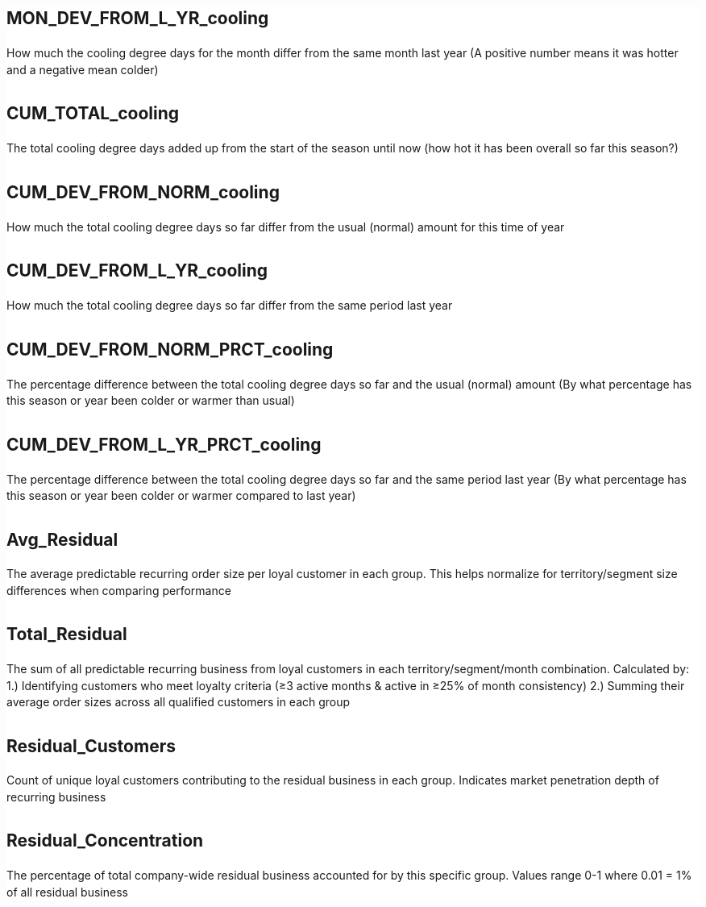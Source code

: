 ## MON_DEV_FROM_L_YR_cooling
How much the cooling degree days for the month differ from the same month last year (A positive number means it was hotter and a negative mean colder)

## CUM_TOTAL_cooling
The total cooling degree days added up from the start of the season until now (how hot it has been overall so far this season?)

## CUM_DEV_FROM_NORM_cooling
How much the total cooling degree days so far differ from the usual (normal) amount for this time of year

## CUM_DEV_FROM_L_YR_cooling
How much the total cooling degree days so far differ from the same period last year

## CUM_DEV_FROM_NORM_PRCT_cooling
The percentage difference between the total cooling degree days so far and the usual (normal) amount (By what percentage has this season or year been colder or warmer than usual)

## CUM_DEV_FROM_L_YR_PRCT_cooling
The percentage difference between the total cooling degree days so far and the same period last year (By what percentage has this season or year been colder or warmer compared to last year)

## Avg_Residual
The average predictable recurring order size per loyal customer in each group. This helps normalize for territory/segment size differences when comparing performance

## Total_Residual
The sum of all predictable recurring business from loyal customers in each territory/segment/month combination. Calculated by: 1.) Identifying customers who meet loyalty criteria (≥3 active months & active in ≥25% of month consistency) 2.) Summing their average order sizes across all qualified customers in each group

## Residual_Customers
Count of unique loyal customers contributing to the residual business in each group. Indicates market penetration depth of recurring business

## Residual_Concentration
The percentage of total company-wide residual business accounted for by this specific group. Values range 0-1 where 0.01 = 1% of all residual business

